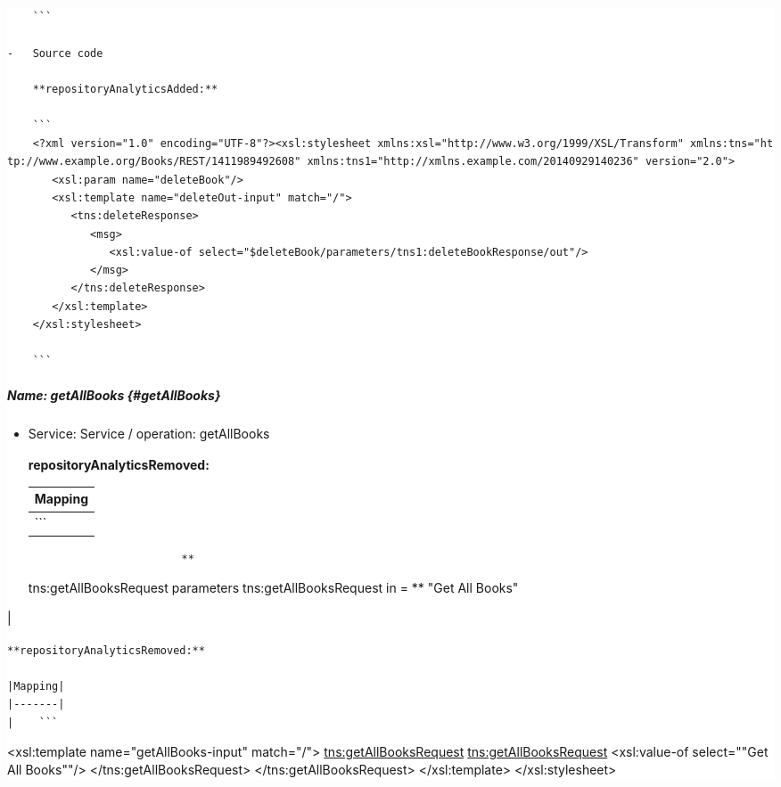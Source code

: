         ```

    -   Source code

        **repositoryAnalyticsAdded:**

        ```
        <?xml version="1.0" encoding="UTF-8"?><xsl:stylesheet xmlns:xsl="http://www.w3.org/1999/XSL/Transform" xmlns:tns="http://www.example.org/Books/REST/1411989492608" xmlns:tns1="http://xmlns.example.com/20140929140236" version="2.0">
           <xsl:param name="deleteBook"/>
           <xsl:template name="deleteOut-input" match="/">
              <tns:deleteResponse>
                 <msg>
                    <xsl:value-of select="$deleteBook/parameters/tns1:deleteBookResponse/out"/>
                 </msg>
              </tns:deleteResponse>
           </xsl:template>
        </xsl:stylesheet>
        
        ```


##### Name: **getAllBooks** {#getAllBooks}

-   Service: Service / operation: getAllBooks

    **repositoryAnalyticsRemoved:**

    |Mapping|
    |-------|
    |    ```

                                **
	  tns:getAllBooksRequest
		 parameters
			tns:getAllBooksRequest
			   in = **
                                &quot;Get All Books&quot;
                              
    ```

|

    **repositoryAnalyticsRemoved:**

    |Mapping|
    |-------|
    |    ```
<?xml version="1.0" encoding="UTF-8"?><xsl:stylesheet xmlns:xsl="http://www.w3.org/1999/XSL/Transform" xmlns:tns="http://xmlns.example.com/20140929140236" version="2.0">
   <xsl:template name="getAllBooks-input" match="/">
      <tns:getAllBooksRequest>
         <parameters>
            <tns:getAllBooksRequest>
               <in>
                  <xsl:value-of select="&quot;Get All Books&quot;"/>
               </in>
            </tns:getAllBooksRequest>
         </parameters>
      </tns:getAllBooksRequest>
   </xsl:template>
</xsl:stylesheet>
